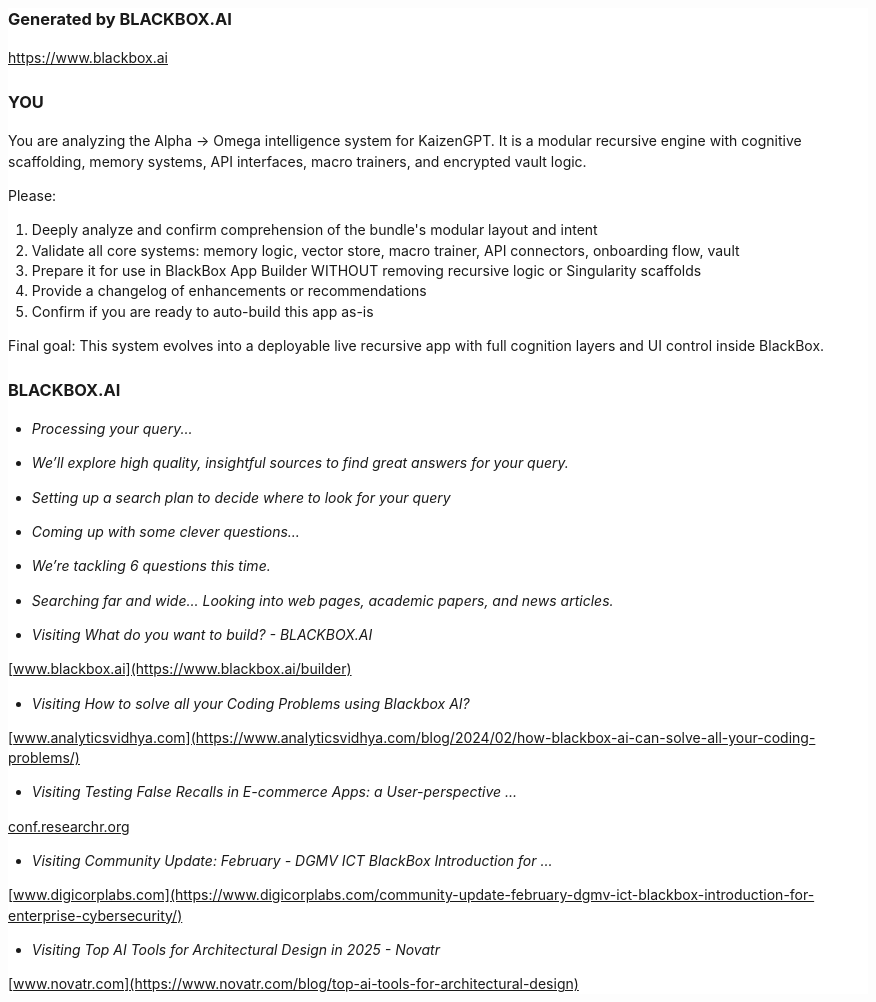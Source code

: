 ### Generated by BLACKBOX.AI
https://www.blackbox.ai
### YOU
You are analyzing the Alpha → Omega intelligence system for KaizenGPT. It is a modular recursive engine with cognitive scaffolding, memory systems, API interfaces, macro trainers, and encrypted vault logic.

Please:
1. Deeply analyze and confirm comprehension of the bundle's modular layout and intent
2. Validate all core systems: memory logic, vector store, macro trainer, API connectors, onboarding flow, vault
3. Prepare it for use in BlackBox App Builder WITHOUT removing recursive logic or Singularity scaffolds
4. Provide a changelog of enhancements or recommendations
5. Confirm if you are ready to auto-build this app as-is

Final goal: This system evolves into a deployable live recursive app with full cognition layers and UI control inside BlackBox.

### BLACKBOX.AI



<think>

- *Processing your query...*

- *We’ll explore high quality, insightful sources to find great answers for your query.*

- *Setting up a search plan to decide where to look for your query*

- *Coming up with some clever questions...*

- *We’re tackling 6 questions this time.*

- *Searching far and wide... Looking into web pages, academic papers, and news articles.*

- *Visiting What do you want to build? - BLACKBOX.AI*

[www.blackbox.ai](https://www.blackbox.ai/builder)

- *Visiting How to solve all your Coding Problems using Blackbox AI?*

[www.analyticsvidhya.com](https://www.analyticsvidhya.com/blog/2024/02/how-blackbox-ai-can-solve-all-your-coding-problems/)

- *Visiting Testing False Recalls in E-commerce Apps: a User-perspective ...*

[conf.researchr.org](https://conf.researchr.org/details/icse-2025/icse-2025-software-engineering-in-practice/5/Testing-False-Recalls-in-E-commerce-Apps-a-User-perspective-Blackbox-Approach)

- *Visiting Community Update: February - DGMV ICT BlackBox Introduction for ...*

[www.digicorplabs.com](https://www.digicorplabs.com/community-update-february-dgmv-ict-blackbox-introduction-for-enterprise-cybersecurity/)

- *Visiting Top AI Tools for Architectural Design in 2025 - Novatr*

[www.novatr.com](https://www.novatr.com/blog/top-ai-tools-for-architectural-design)
